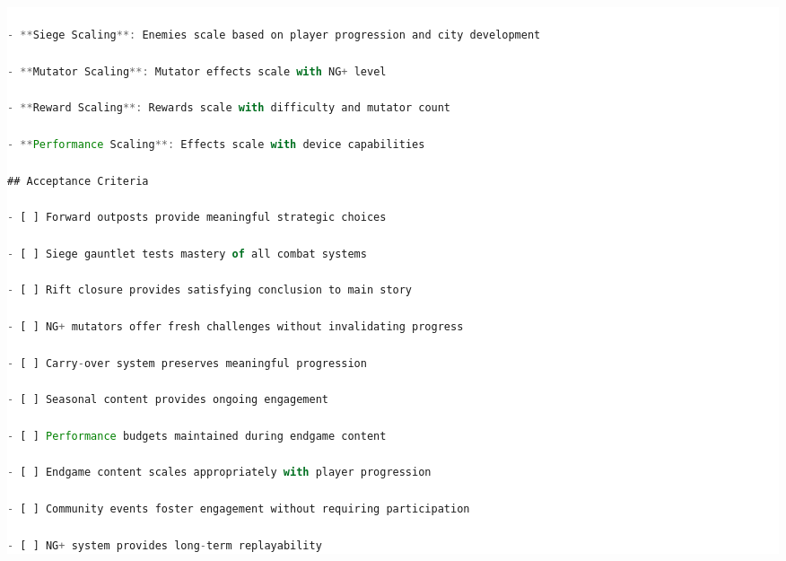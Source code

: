 ````typescript

- **Siege Scaling**: Enemies scale based on player progression and city development

- **Mutator Scaling**: Mutator effects scale with NG+ level

- **Reward Scaling**: Rewards scale with difficulty and mutator count

- **Performance Scaling**: Effects scale with device capabilities

## Acceptance Criteria

- [ ] Forward outposts provide meaningful strategic choices

- [ ] Siege gauntlet tests mastery of all combat systems

- [ ] Rift closure provides satisfying conclusion to main story

- [ ] NG+ mutators offer fresh challenges without invalidating progress

- [ ] Carry-over system preserves meaningful progression

- [ ] Seasonal content provides ongoing engagement

- [ ] Performance budgets maintained during endgame content

- [ ] Endgame content scales appropriately with player progression

- [ ] Community events foster engagement without requiring participation

- [ ] NG+ system provides long-term replayability
````

